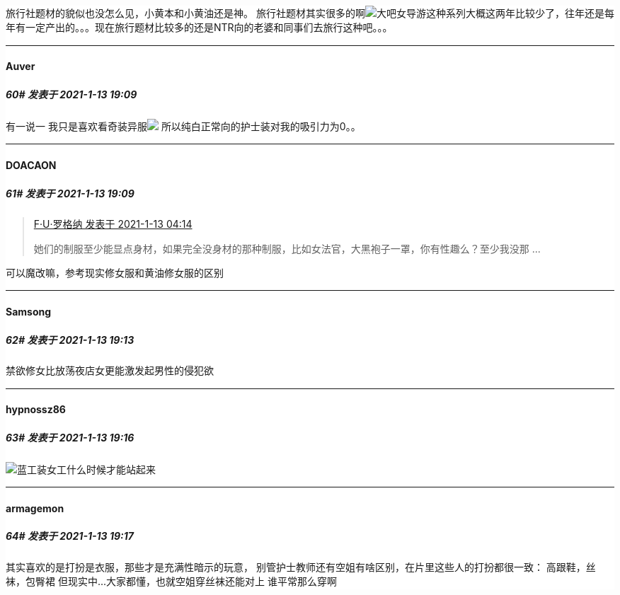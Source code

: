旅行社题材的貌似也没怎么见，小黄本和小黄油还是神。</blockquote>
旅行社题材其实很多的啊<img src="https://static.saraba1st.com/image/smiley/face2017/001.png" referrerpolicy="no-referrer">大吧女导游这种系列大概这两年比较少了，往年还是每年有一定产出的。。。现在旅行题材比较多的还是NTR向的老婆和同事们去旅行这种吧。。。


-----

####  Auver  
##### 60#       发表于 2021-1-13 19:09


有一说一 我只是喜欢看奇装异服<img src="https://static.saraba1st.com/image/smiley/face2017/001.png" referrerpolicy="no-referrer">
所以纯白正常向的护士装对我的吸引力为0。。


-----

####  DOACAON  
##### 61#       发表于 2021-1-13 19:09


<blockquote><a href="httphttps://bbs.saraba1st.com/2b/forum.php?mod=redirect&amp;goto=findpost&amp;pid=50024770&amp;ptid=1982633" target="_blank">F·U·罗格纳 发表于 2021-1-13 04:14</a>

她们的制服至少能显点身材，如果完全没身材的那种制服，比如女法官，大黑袍子一罩，你有性趣么？至少我没那 ...</blockquote>
可以魔改嘛，参考现实修女服和黄油修女服的区别


-----

####  Samsong  
##### 62#       发表于 2021-1-13 19:13


禁欲修女比放荡夜店女更能激发起男性的侵犯欲


-----

####  hypnossz86  
##### 63#       发表于 2021-1-13 19:16


<img src="https://static.saraba1st.com/image/smiley/face2017/001.png" referrerpolicy="no-referrer">蓝工装女工什么时候才能站起来


-----

####  armagemon  
##### 64#       发表于 2021-1-13 19:17


其实喜欢的是打扮是衣服，那些才是充满性暗示的玩意，
别管护士教师还有空姐有啥区别，在片里这些人的打扮都很一致：
高跟鞋，丝袜，包臀裙
但现实中...大家都懂，也就空姐穿丝袜还能对上
谁平常那么穿啊
